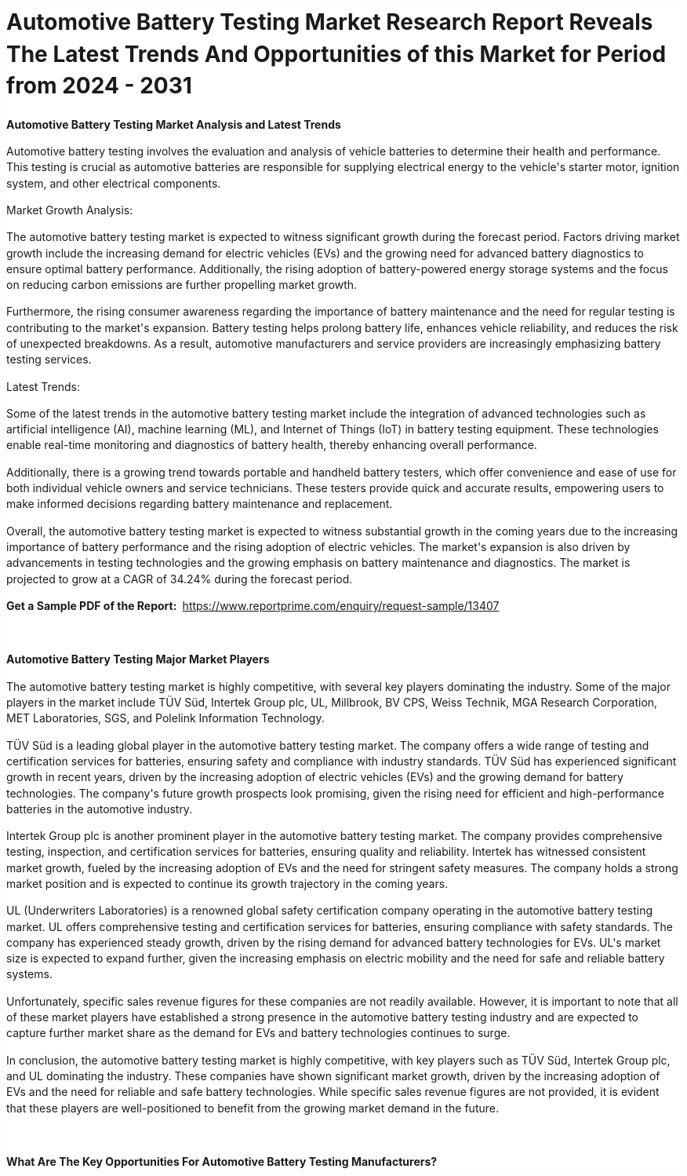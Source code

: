 <p><h1>Automotive Battery Testing Market Research Report Reveals The Latest Trends And Opportunities of this Market for Period from 2024 - 2031</h1></p><p><strong>Automotive Battery Testing Market Analysis and Latest Trends</strong></p>
<p><p>Automotive battery testing involves the evaluation and analysis of vehicle batteries to determine their health and performance. This testing is crucial as automotive batteries are responsible for supplying electrical energy to the vehicle's starter motor, ignition system, and other electrical components.</p><p>Market Growth Analysis:</p><p>The automotive battery testing market is expected to witness significant growth during the forecast period. Factors driving market growth include the increasing demand for electric vehicles (EVs) and the growing need for advanced battery diagnostics to ensure optimal battery performance. Additionally, the rising adoption of battery-powered energy storage systems and the focus on reducing carbon emissions are further propelling market growth.</p><p>Furthermore, the rising consumer awareness regarding the importance of battery maintenance and the need for regular testing is contributing to the market's expansion. Battery testing helps prolong battery life, enhances vehicle reliability, and reduces the risk of unexpected breakdowns. As a result, automotive manufacturers and service providers are increasingly emphasizing battery testing services.</p><p>Latest Trends:</p><p>Some of the latest trends in the automotive battery testing market include the integration of advanced technologies such as artificial intelligence (AI), machine learning (ML), and Internet of Things (IoT) in battery testing equipment. These technologies enable real-time monitoring and diagnostics of battery health, thereby enhancing overall performance.</p><p>Additionally, there is a growing trend towards portable and handheld battery testers, which offer convenience and ease of use for both individual vehicle owners and service technicians. These testers provide quick and accurate results, empowering users to make informed decisions regarding battery maintenance and replacement.</p><p>Overall, the automotive battery testing market is expected to witness substantial growth in the coming years due to the increasing importance of battery performance and the rising adoption of electric vehicles. The market's expansion is also driven by advancements in testing technologies and the growing emphasis on battery maintenance and diagnostics. The market is projected to grow at a CAGR of 34.24% during the forecast period.</p></p>
<p><strong>Get a Sample PDF of the Report:&nbsp;</strong> <a href="https://www.reportprime.com/enquiry/request-sample/13407">https://www.reportprime.com/enquiry/request-sample/13407</a></p>
<p>&nbsp;</p>
<p><strong>Automotive Battery Testing Major Market Players</strong></p>
<p><p>The automotive battery testing market is highly competitive, with several key players dominating the industry. Some of the major players in the market include TÜV Süd, Intertek Group plc, UL, Millbrook, BV CPS, Weiss Technik, MGA Research Corporation, MET Laboratories, SGS, and Polelink Information Technology.</p><p>TÜV Süd is a leading global player in the automotive battery testing market. The company offers a wide range of testing and certification services for batteries, ensuring safety and compliance with industry standards. TÜV Süd has experienced significant growth in recent years, driven by the increasing adoption of electric vehicles (EVs) and the growing demand for battery technologies. The company's future growth prospects look promising, given the rising need for efficient and high-performance batteries in the automotive industry.</p><p>Intertek Group plc is another prominent player in the automotive battery testing market. The company provides comprehensive testing, inspection, and certification services for batteries, ensuring quality and reliability. Intertek has witnessed consistent market growth, fueled by the increasing adoption of EVs and the need for stringent safety measures. The company holds a strong market position and is expected to continue its growth trajectory in the coming years.</p><p>UL (Underwriters Laboratories) is a renowned global safety certification company operating in the automotive battery testing market. UL offers comprehensive testing and certification services for batteries, ensuring compliance with safety standards. The company has experienced steady growth, driven by the rising demand for advanced battery technologies for EVs. UL's market size is expected to expand further, given the increasing emphasis on electric mobility and the need for safe and reliable battery systems.</p><p>Unfortunately, specific sales revenue figures for these companies are not readily available. However, it is important to note that all of these market players have established a strong presence in the automotive battery testing industry and are expected to capture further market share as the demand for EVs and battery technologies continues to surge.</p><p>In conclusion, the automotive battery testing market is highly competitive, with key players such as TÜV Süd, Intertek Group plc, and UL dominating the industry. These companies have shown significant market growth, driven by the increasing adoption of EVs and the need for reliable and safe battery technologies. While specific sales revenue figures are not provided, it is evident that these players are well-positioned to benefit from the growing market demand in the future.</p></p>
<p>&nbsp;</p>
<p><strong>What Are The Key Opportunities For Automotive Battery Testing Manufacturers?</strong></p>
